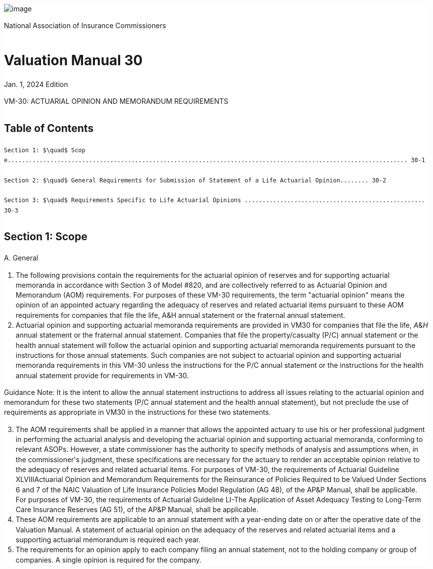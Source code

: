 <img src="https://cdn.mathpix.com/cropped/2024_03_16_fe80f25304b893f438d9g-01.jpg?height=216&width=415&top_left_y=117&top_left_x=302" alt="image" style="width:100%;height:auto;">

National Association of Insurance Commissioners

# Valuation Manual 30 

Jan. 1, 2024 Edition

VM-30: ACTUARIAL OPINION AND MEMORANDUM REQUIREMENTS

## Table of Contents

	Section 1: $\quad$ Scope................................................................................................................. 30-1
	
	Section 2: $\quad$ General Requirements for Submission of Statement of a Life Actuarial Opinion........ 30-2
	
	Section 3: $\quad$ Requirements Specific to Life Actuarial Opinions ................................................... 30-3

## Section 1: Scope

A. General

1. The following provisions contain the requirements for the actuarial opinion of reserves and for supporting actuarial memoranda in accordance with Section 3 of Model \#820, and are collectively referred to as Actuarial Opinion and Memorandum (AOM) requirements. For purposes of these VM-30 requirements, the term "actuarial opinion" means the opinion of an appointed actuary regarding the adequacy of reserves and related actuarial items pursuant to these AOM requirements for companies that file the life, A\&H annual statement or the fraternal annual statement.
2. Actuarial opinion and supporting actuarial memoranda requirements are provided in VM30 for companies that file the life, $A \& H$ annual statement or the fraternal annual statement. Companies that file the property/casualty $(\mathrm{P} / \mathrm{C})$ annual statement or the health annual statement will follow the actuarial opinion and supporting actuarial memoranda requirements pursuant to the instructions for those annual statements. Such companies are not subject to actuarial opinion and supporting actuarial memoranda requirements in this VM-30 unless the instructions for the $\mathrm{P} / \mathrm{C}$ annual statement or the instructions for the health annual statement provide for requirements in VM-30.

Guidance Note: It is the intent to allow the annual statement instructions to address all issues relating to the actuarial opinion and memorandum for these two statements $(\mathrm{P} / \mathrm{C}$ annual statement and the health annual statement), but not preclude the use of requirements as appropriate in VM30 in the instructions for these two statements.

3. The AOM requirements shall be applied in a manner that allows the appointed actuary to use his or her professional judgment in performing the actuarial analysis and developing the actuarial opinion and supporting actuarial memoranda, conforming to relevant ASOPs. However, a state commissioner has the authority to specify methods of analysis and assumptions when, in the commissioner's judgment, these specifications are necessary for the actuary to render an acceptable opinion relative to the adequacy of reserves and related actuarial items. For purposes of VM-30, the requirements of Actuarial Guideline XLVIIIActuarial Opinion and Memorandum Requirements for the Reinsurance of Policies Required to be Valued Under Sections 6 and 7 of the NAIC Valuation of Life Insurance Policies Model Regulation (AG 48), of the AP\&P Manual, shall be applicable. For purposes of VM-30, the requirements of Actuarial Guideline LI-The Application of Asset Adequacy Testing to Long-Term Care Insurance Reserves (AG 51), of the AP\&P Manual, shall be applicable.
4. These AOM requirements are applicable to an annual statement with a year-ending date on or after the operative date of the Valuation Manual. A statement of actuarial opinion on the adequacy of the reserves and related actuarial items and a supporting actuarial memorandum is required each year.
5. The requirements for an opinion apply to each company filing an annual statement, not to the holding company or group of companies. A single opinion is required for the company.

